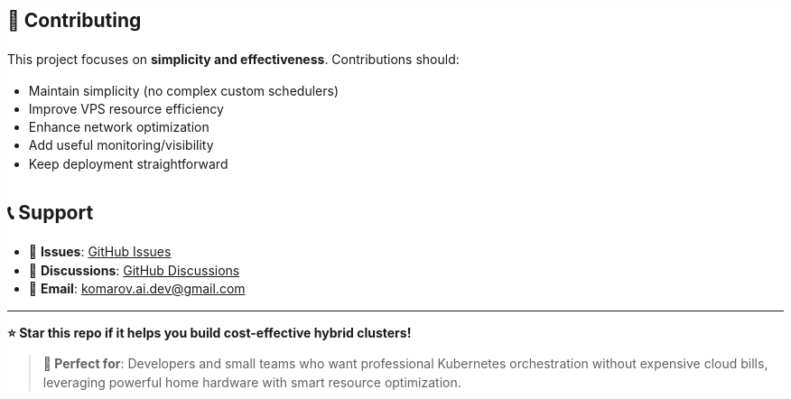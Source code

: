 ## 🤝 Contributing

This project focuses on **simplicity and effectiveness**. Contributions should:

- Maintain simplicity (no complex custom schedulers)
- Improve VPS resource efficiency
- Enhance network optimization
- Add useful monitoring/visibility
- Keep deployment straightforward

## 📞 Support

- 🐛 **Issues**: [GitHub Issues](https://github.com/KomarovAI/k3s-network-aware-cluster/issues)
- 💬 **Discussions**: [GitHub Discussions](https://github.com/KomarovAI/k3s-network-aware-cluster/discussions)
- 📧 **Email**: komarov.ai.dev@gmail.com

---

**⭐ Star this repo if it helps you build cost-effective hybrid clusters!**

> **🎯 Perfect for**: Developers and small teams who want professional Kubernetes orchestration without expensive cloud bills, leveraging powerful home hardware with smart resource optimization.